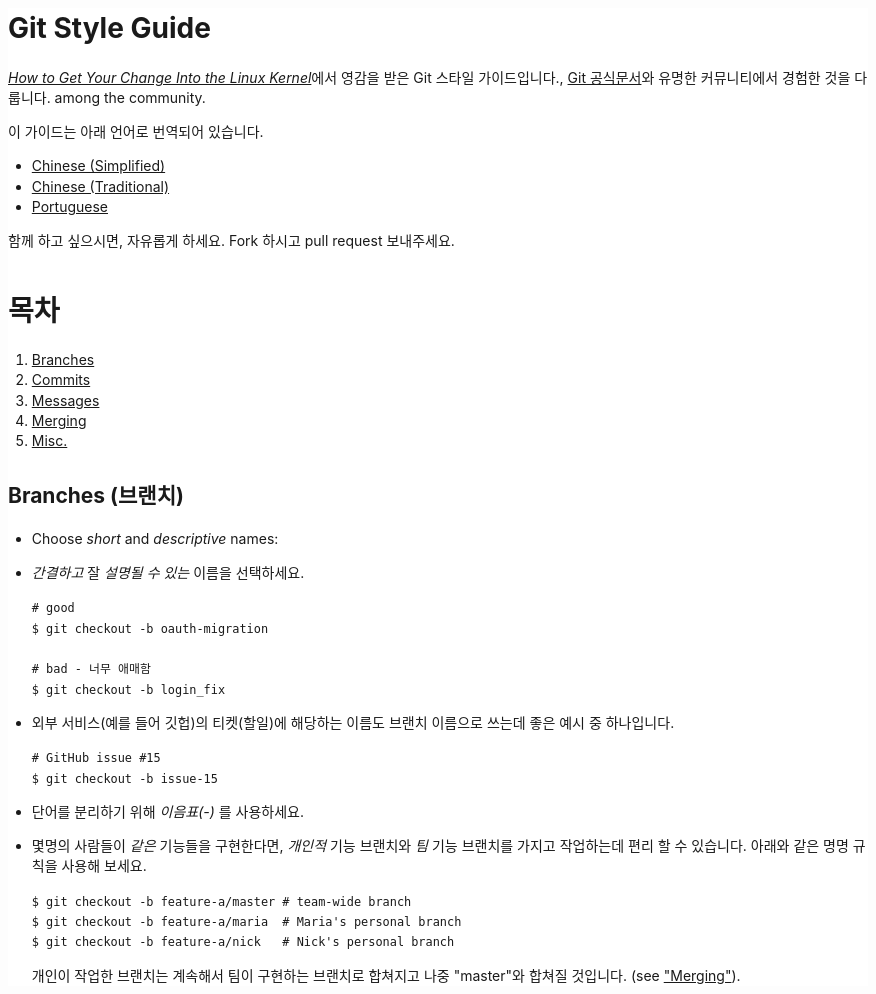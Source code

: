 # Git Style Guide

[*How to Get Your Change Into the Linux
Kernel*](https://www.kernel.org/doc/Documentation/SubmittingPatches)에서 영감을 받은 Git 스타일 가이드입니다.,
[Git 공식문서](http://git-scm.com/doc)와 유명한 커뮤니티에서 경험한 것을 다룹니다.
among the community.

이 가이드는 아래 언어로 번역되어 있습니다. 

* [Chinese (Simplified)](https://github.com/aseaday/git-style-guide)
* [Chinese (Traditional)](https://github.com/JuanitoFatas/git-style-guide)
* [Portuguese](https://github.com/guylhermetabosa/git-style-guide)

함께 하고 싶으시면, 자유롭게 하세요. Fork 하시고 pull request 보내주세요. 

# 목차

1. [Branches](#branches)
2. [Commits](#commits)
  1. [Messages](#messages)
3. [Merging](#merging)
4. [Misc.](#misc)

## Branches (브랜치)

* Choose *short* and *descriptive* names:
* *간결하고* 잘 *설명될 수 있는* 이름을 선택하세요.

  ```shell
  # good
  $ git checkout -b oauth-migration

  # bad - 너무 애매함
  $ git checkout -b login_fix
  ```

* 외부 서비스(예를 들어 깃헙)의 티켓(할일)에 해당하는 이름도 브랜치 이름으로 쓰는데 좋은 예시 중 하나입니다. 

  ```shell
  # GitHub issue #15
  $ git checkout -b issue-15
  ```

* 단어를 분리하기 위해 *이음표(-)* 를 사용하세요.

* 몇명의 사람들이 *같은* 기능들을 구현한다면, *개인적* 기능 브랜치와 *팀* 기능 브랜치를 가지고 작업하는데 편리 할 수 있습니다. 아래와 같은 명명 규칙을 사용해 보세요.

  ```shell
  $ git checkout -b feature-a/master # team-wide branch
  $ git checkout -b feature-a/maria  # Maria's personal branch
  $ git checkout -b feature-a/nick   # Nick's personal branch
  ```

  개인이 작업한 브랜치는 계속해서 팀이 구현하는 브랜치로 합쳐지고 나중 "master"와 합쳐질 것입니다. 
  (see ["Merging"](#merging)).

